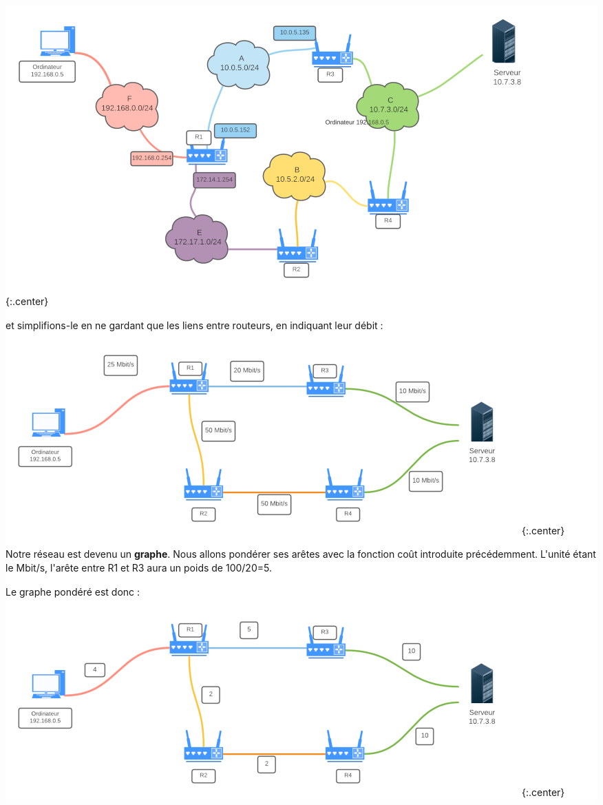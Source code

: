 ![image](data/Diagramme1.png){:.center}

et simplifions-le en ne gardant que les liens entre routeurs, en indiquant leur débit :


![image](data/OSPF1c.png){:.center}

Notre réseau est devenu un **graphe**. Nous allons pondérer ses arêtes avec la fonction coût introduite précédemment. L'unité étant le Mbit/s, l'arête entre R1 et R3 aura un poids de 100/20=5.

Le graphe pondéré est donc :


![image](data/OSPF2c.png){:.center}
